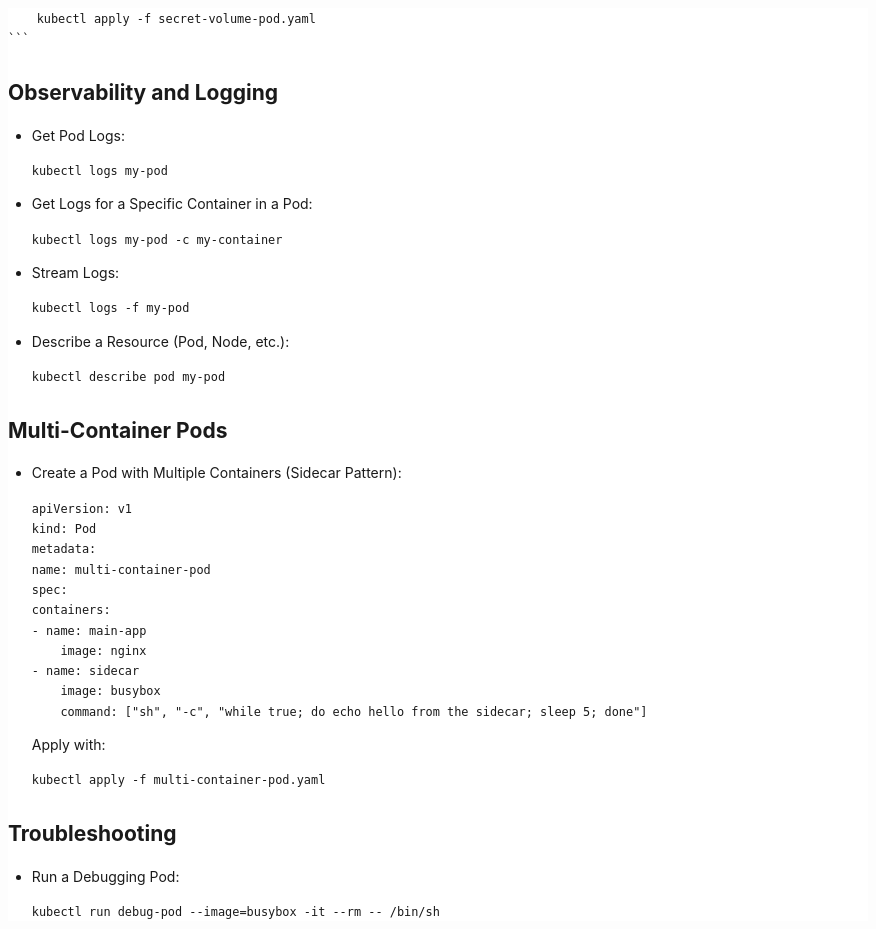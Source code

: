         kubectl apply -f secret-volume-pod.yaml
    ```

## Observability and Logging

- Get Pod Logs:
    ```
    kubectl logs my-pod
    ```

- Get Logs for a Specific Container in a Pod:
    ```
    kubectl logs my-pod -c my-container
    ```

- Stream Logs:
    ```
    kubectl logs -f my-pod
    ```

- Describe a Resource (Pod, Node, etc.):
    ```
    kubectl describe pod my-pod
    ```

## Multi-Container Pods

- Create a Pod with Multiple Containers (Sidecar Pattern):

    ```
    apiVersion: v1
    kind: Pod
    metadata:
    name: multi-container-pod
    spec:
    containers:
    - name: main-app
        image: nginx
    - name: sidecar
        image: busybox
        command: ["sh", "-c", "while true; do echo hello from the sidecar; sleep 5; done"]
    ```
    Apply with:
    ```
    kubectl apply -f multi-container-pod.yaml
    ```

## Troubleshooting

- Run a Debugging Pod:
    ```
    kubectl run debug-pod --image=busybox -it --rm -- /bin/sh
    ```
